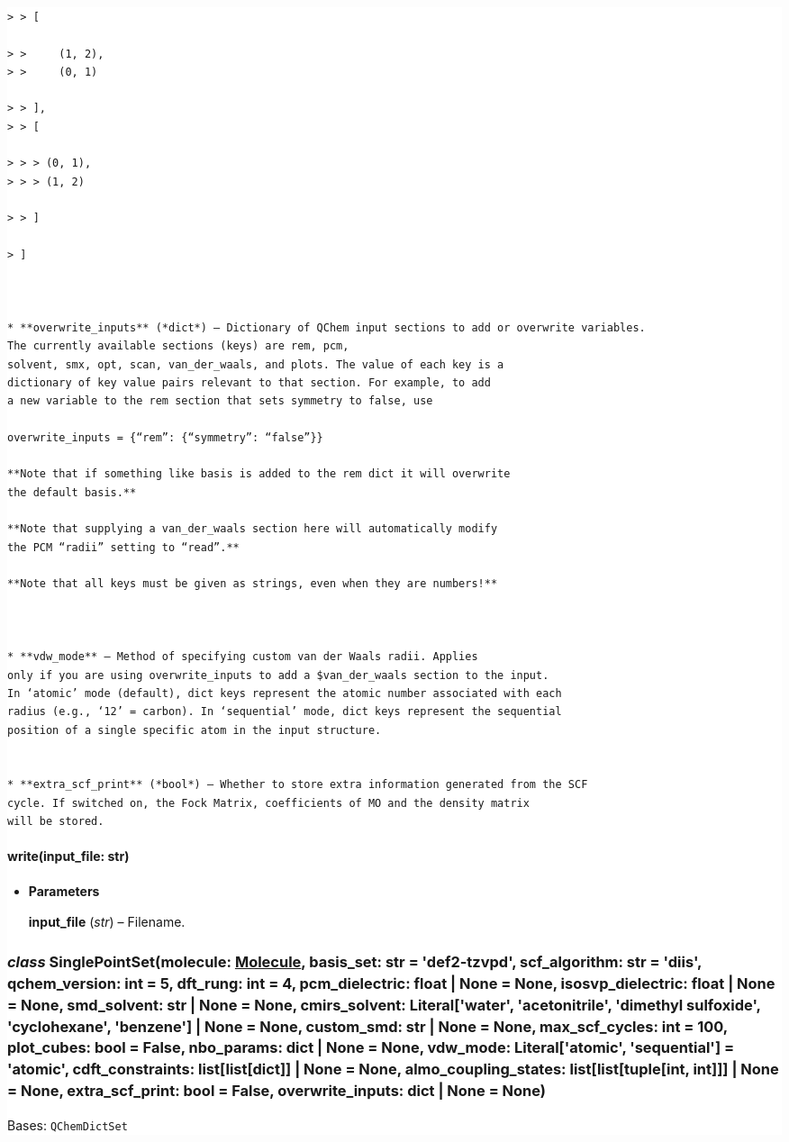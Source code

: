     > > [

    > >     (1, 2),
    > >     (0, 1)

    > > ],
    > > [

    > > > (0, 1),
    > > > (1, 2)

    > > ]

    > ]



    * **overwrite_inputs** (*dict*) – Dictionary of QChem input sections to add or overwrite variables.
    The currently available sections (keys) are rem, pcm,
    solvent, smx, opt, scan, van_der_waals, and plots. The value of each key is a
    dictionary of key value pairs relevant to that section. For example, to add
    a new variable to the rem section that sets symmetry to false, use

    overwrite_inputs = {“rem”: {“symmetry”: “false”}}

    **Note that if something like basis is added to the rem dict it will overwrite
    the default basis.**

    **Note that supplying a van_der_waals section here will automatically modify
    the PCM “radii” setting to “read”.**

    **Note that all keys must be given as strings, even when they are numbers!**



    * **vdw_mode** – Method of specifying custom van der Waals radii. Applies
    only if you are using overwrite_inputs to add a $van_der_waals section to the input.
    In ‘atomic’ mode (default), dict keys represent the atomic number associated with each
    radius (e.g., ‘12’ = carbon). In ‘sequential’ mode, dict keys represent the sequential
    position of a single specific atom in the input structure.


    * **extra_scf_print** (*bool*) – Whether to store extra information generated from the SCF
    cycle. If switched on, the Fock Matrix, coefficients of MO and the density matrix
    will be stored.



#### write(input_file: str)

* **Parameters**

    **input_file** (*str*) – Filename.



### _class_ SinglePointSet(molecule: [Molecule](pymatgen.core.md#pymatgen.core.structure.Molecule), basis_set: str = 'def2-tzvpd', scf_algorithm: str = 'diis', qchem_version: int = 5, dft_rung: int = 4, pcm_dielectric: float | None = None, isosvp_dielectric: float | None = None, smd_solvent: str | None = None, cmirs_solvent: Literal['water', 'acetonitrile', 'dimethyl sulfoxide', 'cyclohexane', 'benzene'] | None = None, custom_smd: str | None = None, max_scf_cycles: int = 100, plot_cubes: bool = False, nbo_params: dict | None = None, vdw_mode: Literal['atomic', 'sequential'] = 'atomic', cdft_constraints: list[list[dict]] | None = None, almo_coupling_states: list[list[tuple[int, int]]] | None = None, extra_scf_print: bool = False, overwrite_inputs: dict | None = None)
Bases: `QChemDictSet`
